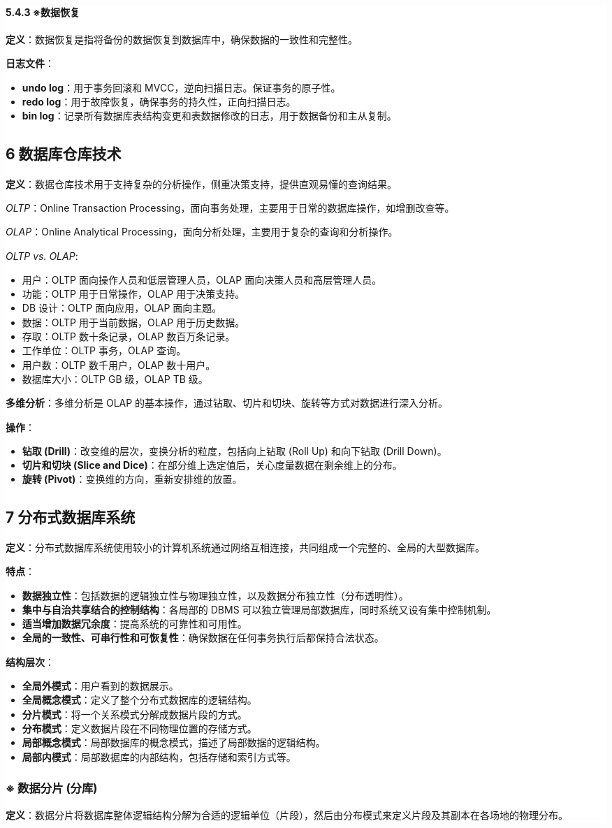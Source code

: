 #### 5.4.3 ※数据恢复

**定义**：数据恢复是指将备份的数据恢复到数据库中，确保数据的一致性和完整性。

**日志文件**：
- **undo log**：用于事务回滚和 MVCC，逆向扫描日志。保证事务的原子性。
- **redo log**：用于故障恢复，确保事务的持久性，正向扫描日志。
- **bin log**：记录所有数据库表结构变更和表数据修改的日志，用于数据备份和主从复制。

## 6 数据库仓库技术

**定义**：数据仓库技术用于支持复杂的分析操作，侧重决策支持，提供直观易懂的查询结果。

*OLTP*：Online Transaction Processing，面向事务处理，主要用于日常的数据库操作，如增删改查等。

*OLAP*：Online Analytical Processing，面向分析处理，主要用于复杂的查询和分析操作。

*OLTP vs. OLAP*:
- 用户：OLTP 面向操作人员和低层管理人员，OLAP 面向决策人员和高层管理人员。
- 功能：OLTP 用于日常操作，OLAP 用于决策支持。
- DB 设计：OLTP 面向应用，OLAP 面向主题。
- 数据：OLTP 用于当前数据，OLAP 用于历史数据。
- 存取：OLTP 数十条记录，OLAP 数百万条记录。
- 工作单位：OLTP 事务，OLAP 查询。
- 用户数：OLTP 数千用户，OLAP 数十用户。
- 数据库大小：OLTP GB 级，OLAP TB 级。

**多维分析**：多维分析是 OLAP 的基本操作，通过钻取、切片和切块、旋转等方式对数据进行深入分析。

**操作**：
- **钻取 (Drill)**：改变维的层次，变换分析的粒度，包括向上钻取 (Roll Up) 和向下钻取 (Drill Down)。
- **切片和切块 (Slice and Dice)**：在部分维上选定值后，关心度量数据在剩余维上的分布。
- **旋转 (Pivot)**：变换维的方向，重新安排维的放置。

## 7 分布式数据库系统

**定义**：分布式数据库系统使用较小的计算机系统通过网络互相连接，共同组成一个完整的、全局的大型数据库。

**特点**：
- **数据独立性**：包括数据的逻辑独立性与物理独立性，以及数据分布独立性（分布透明性）。
- **集中与自治共享结合的控制结构**：各局部的 DBMS 可以独立管理局部数据库，同时系统又设有集中控制机制。
- **适当增加数据冗余度**：提高系统的可靠性和可用性。
- **全局的一致性、可串行性和可恢复性**：确保数据在任何事务执行后都保持合法状态。

**结构层次**：
- **全局外模式**：用户看到的数据展示。
- **全局概念模式**：定义了整个分布式数据库的逻辑结构。
- **分片模式**：将一个关系模式分解成数据片段的方式。
- **分布模式**：定义数据片段在不同物理位置的存储方式。
- **局部概念模式**：局部数据库的概念模式，描述了局部数据的逻辑结构。
- **局部内模式**：局部数据库的内部结构，包括存储和索引方式等。

### ※ 数据分片 (分库)

**定义**：数据分片将数据库整体逻辑结构分解为合适的逻辑单位（片段），然后由分布模式来定义片段及其副本在各场地的物理分布。
